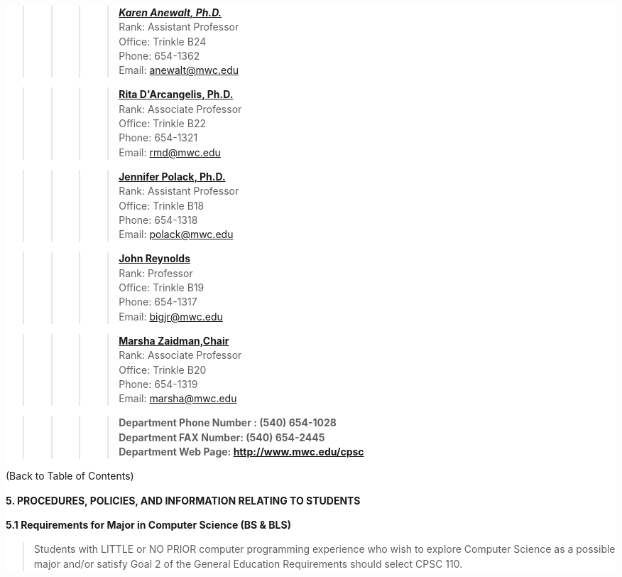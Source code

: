 >>>>

>>>> **_[Karen Anewalt, Ph.D.](http://www1.mwc.edu/~anewalt)_**  
>  Rank:   Assistant Professor  
>  Office: Trinkle B24  
>  Phone: 654-1362  
>  Email: anewalt@mwc.edu

>>>>

>>>> **[Rita D'Arcangelis, Ph.D.](http://www1.mwc.edu/~rmd)**  
>  Rank: Associate Professor  
>  Office: Trinkle B22  
>  Phone: 654-1321  
>  Email: rmd@mwc.edu

>>>>

>>>> **[Jennifer Polack, Ph.D.](http://www1.mwc.edu/~polack)**  
>  Rank: Assistant Professor  
>  Office: Trinkle B18  
>  Phone: 654-1318  
>  Email: polack@mwc.edu

>>>>

>>>> **[John Reynolds](http://www1.mwc.edu/~bigjr)**  
>  Rank: Professor  
>  Office: Trinkle B19  
>  Phone: 654-1317  
>  Email: bigjr@mwc.edu

>>>>

>>>> **[Marsha Zaidman,Chair](http://www1.mwc.edu/~marsha)**  
>  Rank: Associate Professor  
>  Office: Trinkle B20  
>  Phone: 654-1319  
>  Email: marsha@mwc.edu

>>>>

>>>> **Department Phone Number : (540) 654-1028**  
>  **Department FAX Number: (540) 654-2445**  
>  **Department Web Page:   http://www.mwc.edu/cpsc**

  
(Back to Table of Contents)

**5\. PROCEDURES, POLICIES, AND INFORMATION RELATING TO STUDENTS**

**5.1 Requirements for Major in Computer Science (BS & BLS)**

> Students with LITTLE or NO PRIOR computer programming experience who wish to
explore Computer Science as a possible major and/or satisfy Goal 2 of the
General Education Requirements should select CPSC 110.

>
